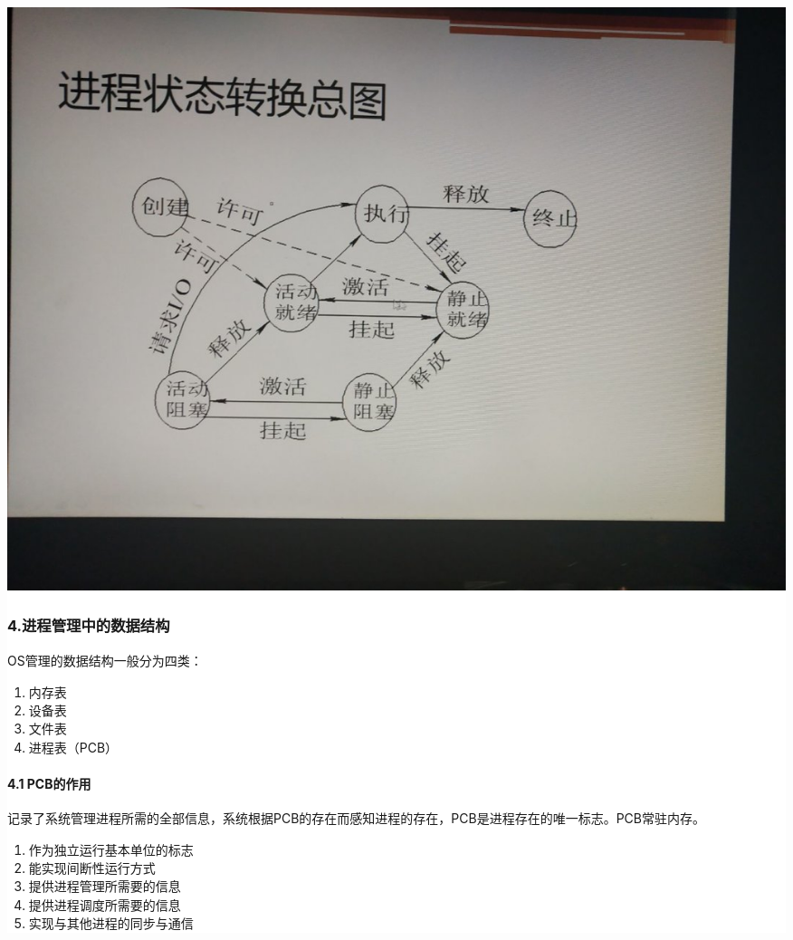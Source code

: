 ![1575510625115](%E6%93%8D%E4%BD%9C%E7%B3%BB%E7%BB%9F%E5%AD%A6%E4%B9%A0.assets/1575510625115.jpeg)

### 4.进程管理中的数据结构

OS管理的数据结构一般分为四类：

1. 内存表
2. 设备表
3. 文件表
4. 进程表（PCB）

#### 4.1 PCB的作用

记录了系统管理进程所需的全部信息，系统根据PCB的存在而感知进程的存在，PCB是进程存在的唯一标志。PCB常驻内存。

1. 作为独立运行基本单位的标志
2. 能实现间断性运行方式
3. 提供进程管理所需要的信息
4. 提供进程调度所需要的信息
5. 实现与其他进程的同步与通信
